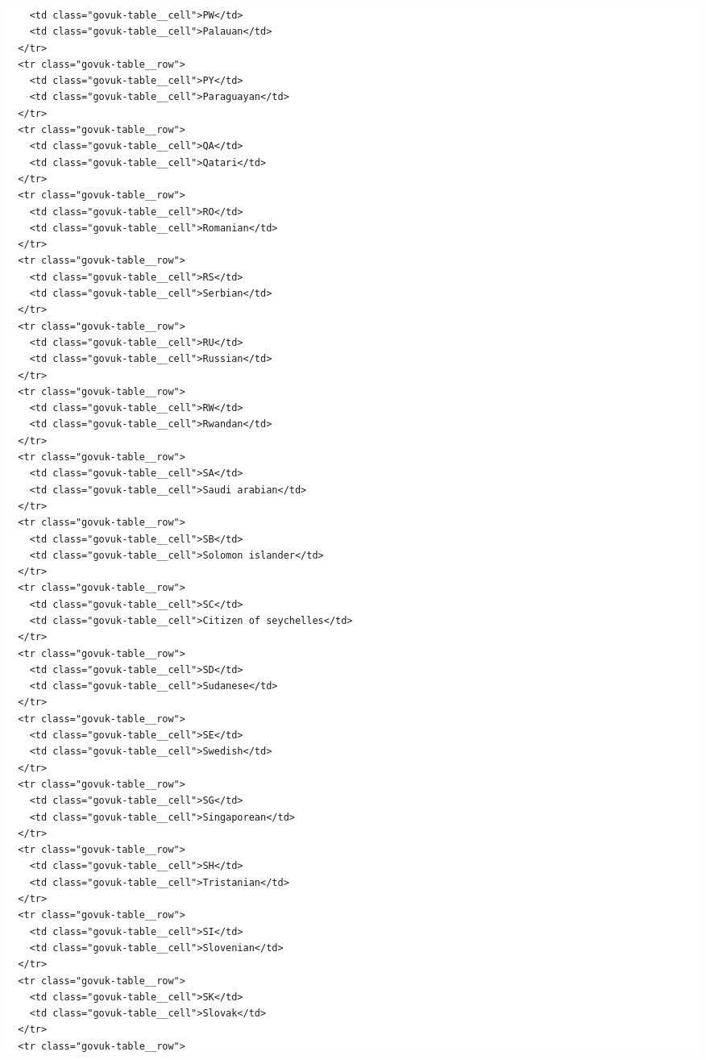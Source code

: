         <td class="govuk-table__cell">PW</td>
        <td class="govuk-table__cell">Palauan</td>
      </tr>
      <tr class="govuk-table__row">
        <td class="govuk-table__cell">PY</td>
        <td class="govuk-table__cell">Paraguayan</td>
      </tr>
      <tr class="govuk-table__row">
        <td class="govuk-table__cell">QA</td>
        <td class="govuk-table__cell">Qatari</td>
      </tr>
      <tr class="govuk-table__row">
        <td class="govuk-table__cell">RO</td>
        <td class="govuk-table__cell">Romanian</td>
      </tr>
      <tr class="govuk-table__row">
        <td class="govuk-table__cell">RS</td>
        <td class="govuk-table__cell">Serbian</td>
      </tr>
      <tr class="govuk-table__row">
        <td class="govuk-table__cell">RU</td>
        <td class="govuk-table__cell">Russian</td>
      </tr>
      <tr class="govuk-table__row">
        <td class="govuk-table__cell">RW</td>
        <td class="govuk-table__cell">Rwandan</td>
      </tr>
      <tr class="govuk-table__row">
        <td class="govuk-table__cell">SA</td>
        <td class="govuk-table__cell">Saudi arabian</td>
      </tr>
      <tr class="govuk-table__row">
        <td class="govuk-table__cell">SB</td>
        <td class="govuk-table__cell">Solomon islander</td>
      </tr>
      <tr class="govuk-table__row">
        <td class="govuk-table__cell">SC</td>
        <td class="govuk-table__cell">Citizen of seychelles</td>
      </tr>
      <tr class="govuk-table__row">
        <td class="govuk-table__cell">SD</td>
        <td class="govuk-table__cell">Sudanese</td>
      </tr>
      <tr class="govuk-table__row">
        <td class="govuk-table__cell">SE</td>
        <td class="govuk-table__cell">Swedish</td>
      </tr>
      <tr class="govuk-table__row">
        <td class="govuk-table__cell">SG</td>
        <td class="govuk-table__cell">Singaporean</td>
      </tr>
      <tr class="govuk-table__row">
        <td class="govuk-table__cell">SH</td>
        <td class="govuk-table__cell">Tristanian</td>
      </tr>
      <tr class="govuk-table__row">
        <td class="govuk-table__cell">SI</td>
        <td class="govuk-table__cell">Slovenian</td>
      </tr>
      <tr class="govuk-table__row">
        <td class="govuk-table__cell">SK</td>
        <td class="govuk-table__cell">Slovak</td>
      </tr>
      <tr class="govuk-table__row">